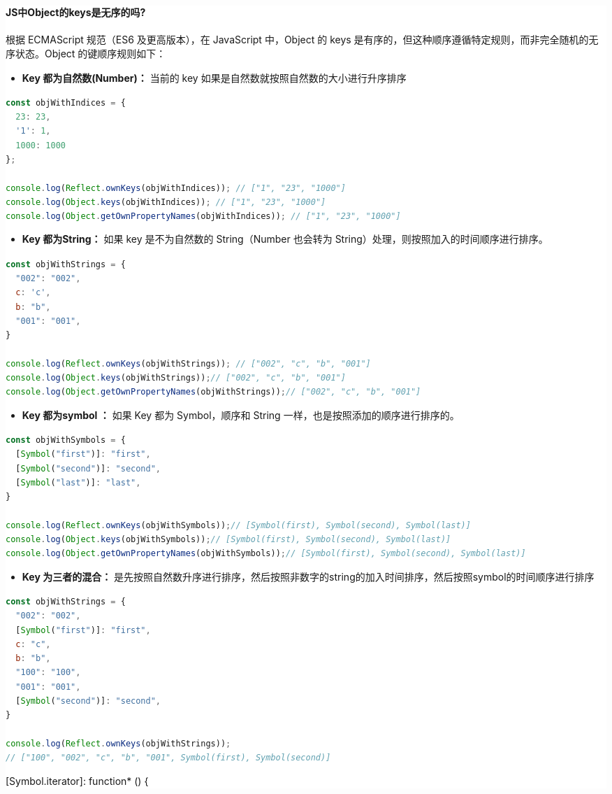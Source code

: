 #### JS中Object的keys是无序的吗?

  根据 ECMAScript 规范（ES6 及更高版本），在 JavaScript 中，Object 的 keys 是有序的，但这种顺序遵循特定规则，而非完全随机的无序状态。Object 的键顺序规则如下：
  + **Key 都为自然数(Number)：** 当前的 key 如果是自然数就按照自然数的大小进行升序排序
  ```js
  const objWithIndices = {
    23: 23,
    '1': 1,
    1000: 1000
  };

  console.log(Reflect.ownKeys(objWithIndices)); // ["1", "23", "1000"]
  console.log(Object.keys(objWithIndices)); // ["1", "23", "1000"]
  console.log(Object.getOwnPropertyNames(objWithIndices)); // ["1", "23", "1000"]
  ```

  + **Key 都为String：** 如果 key 是不为自然数的 String（Number 也会转为 String）处理，则按照加入的时间顺序进行排序。 
  ```js
  const objWithStrings = {
    "002": "002",
    c: 'c',
    b: "b",
    "001": "001",
  }

  console.log(Reflect.ownKeys(objWithStrings)); // ["002", "c", "b", "001"]
  console.log(Object.keys(objWithStrings));// ["002", "c", "b", "001"]
  console.log(Object.getOwnPropertyNames(objWithStrings));// ["002", "c", "b", "001"]
  ```

  + **Key 都为symbol ：** 如果 Key 都为 Symbol，顺序和 String 一样，也是按照添加的顺序进行排序的。 
  ```js
  const objWithSymbols = {
    [Symbol("first")]: "first",
    [Symbol("second")]: "second",
    [Symbol("last")]: "last",
  }

  console.log(Reflect.ownKeys(objWithSymbols));// [Symbol(first), Symbol(second), Symbol(last)]
  console.log(Object.keys(objWithSymbols));// [Symbol(first), Symbol(second), Symbol(last)]
  console.log(Object.getOwnPropertyNames(objWithSymbols));// [Symbol(first), Symbol(second), Symbol(last)]
  ```

  + **Key 为三者的混合：** 是先按照自然数升序进行排序，然后按照非数字的string的加入时间排序，然后按照symbol的时间顺序进行排序
  ```js
  const objWithStrings = {
    "002": "002",
    [Symbol("first")]: "first",
    c: "c",
    b: "b",
    "100": "100",
    "001": "001",
    [Symbol("second")]: "second",
  }

  console.log(Reflect.ownKeys(objWithStrings));
  // ["100", "002", "c", "b", "001", Symbol(first), Symbol(second)]
  ```


  [Symbol.iterator]: function* () {
